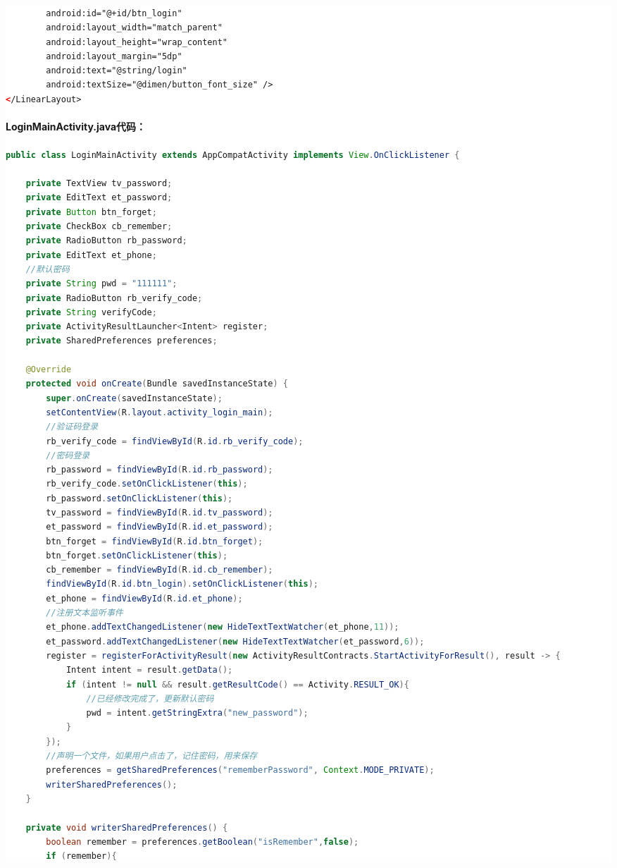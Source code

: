 ```xml
        android:id="@+id/btn_login"
        android:layout_width="match_parent"
        android:layout_height="wrap_content"
        android:layout_margin="5dp"
        android:text="@string/login"
        android:textSize="@dimen/button_font_size" />
</LinearLayout>
```


#### LoginMainActivity.java代码：

```java
public class LoginMainActivity extends AppCompatActivity implements View.OnClickListener {

    private TextView tv_password;
    private EditText et_password;
    private Button btn_forget;
    private CheckBox cb_remember;
    private RadioButton rb_password;
    private EditText et_phone;
    //默认密码
    private String pwd = "111111";
    private RadioButton rb_verify_code;
    private String verifyCode;
    private ActivityResultLauncher<Intent> register;
    private SharedPreferences preferences;

    @Override
    protected void onCreate(Bundle savedInstanceState) {
        super.onCreate(savedInstanceState);
        setContentView(R.layout.activity_login_main);
        //验证码登录
        rb_verify_code = findViewById(R.id.rb_verify_code);
        //密码登录
        rb_password = findViewById(R.id.rb_password);
        rb_verify_code.setOnClickListener(this);
        rb_password.setOnClickListener(this);
        tv_password = findViewById(R.id.tv_password);
        et_password = findViewById(R.id.et_password);
        btn_forget = findViewById(R.id.btn_forget);
        btn_forget.setOnClickListener(this);
        cb_remember = findViewById(R.id.cb_remember);
        findViewById(R.id.btn_login).setOnClickListener(this);
        et_phone = findViewById(R.id.et_phone);
        //注册文本监听事件
        et_phone.addTextChangedListener(new HideTextTextWatcher(et_phone,11));
        et_password.addTextChangedListener(new HideTextTextWatcher(et_password,6));
        register = registerForActivityResult(new ActivityResultContracts.StartActivityForResult(), result -> {
            Intent intent = result.getData();
            if (intent != null && result.getResultCode() == Activity.RESULT_OK){
                //已经修改完成了，更新默认密码
                pwd = intent.getStringExtra("new_password");
            }
        });
        //声明一个文件，如果用户点击了，记住密码，用来保存
        preferences = getSharedPreferences("rememberPassword", Context.MODE_PRIVATE);
        writerSharedPreferences();
    }

    private void writerSharedPreferences() {
        boolean remember = preferences.getBoolean("isRemember",false);
        if (remember){
```